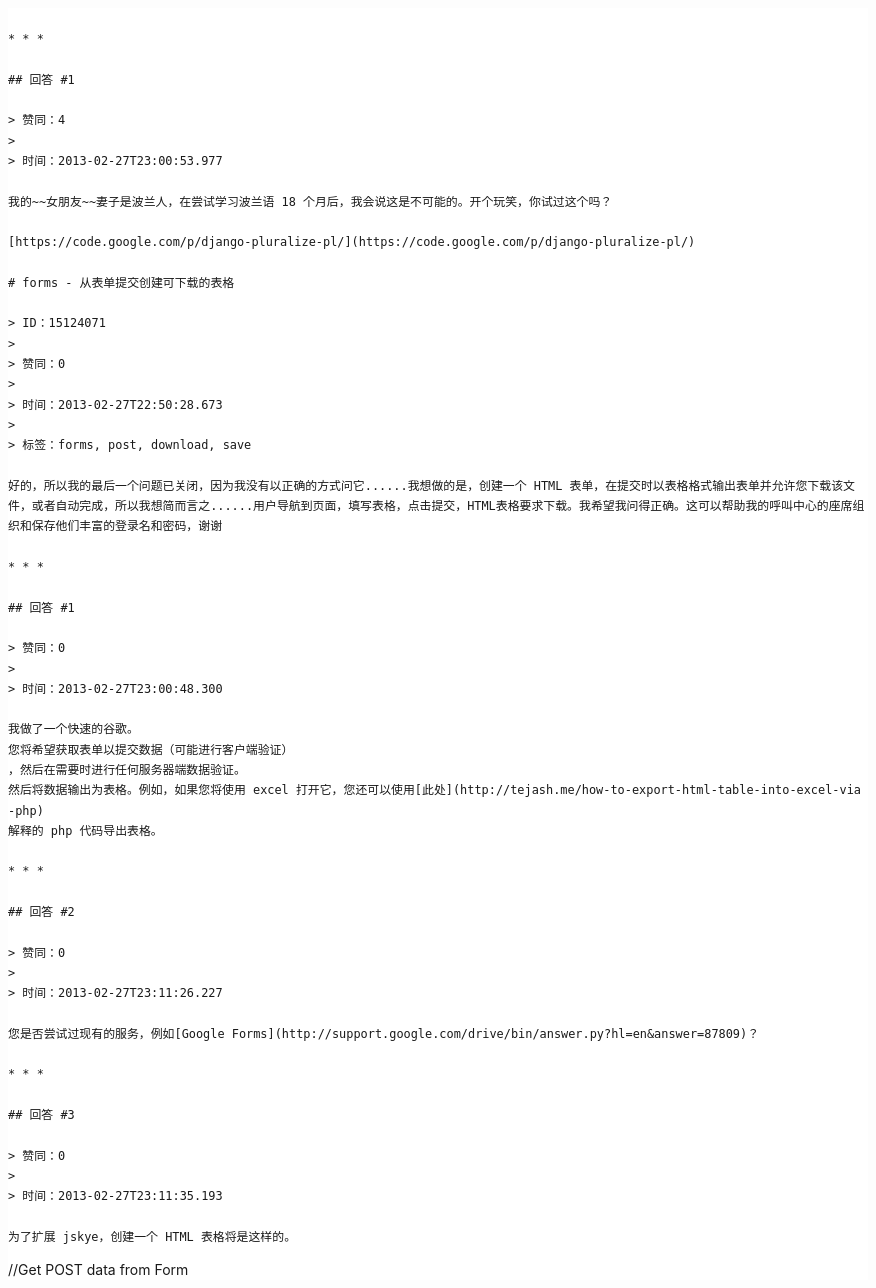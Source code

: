 ```

* * *

## 回答 #1

> 赞同：4
> 
> 时间：2013-02-27T23:00:53.977

我的~~女朋友~~妻子是波兰人，在尝试学习波兰语 18 个月后，我会说这是不可能的。开个玩笑，你试过这个吗？

[https://code.google.com/p/django-pluralize-pl/](https://code.google.com/p/django-pluralize-pl/)

# forms - 从表单提交创建可下载的表格

> ID：15124071
> 
> 赞同：0
> 
> 时间：2013-02-27T22:50:28.673
> 
> 标签：forms, post, download, save

好的，所以我的最后一个问题已关闭，因为我没有以正确的方式问它......我想做的是，创建一个 HTML 表单，在提交时以表格格式输出表单并允许您下载该文件，或者自动完成，所以我想简而言之......用户导航到页面，填写表格，点击提交，HTML表格要求下载。我希望我问得正确。这可以帮助我的呼叫中心的座席组织和保存他们丰富的登录名和密码，谢谢

* * *

## 回答 #1

> 赞同：0
> 
> 时间：2013-02-27T23:00:48.300

我做了一个快速的谷歌。
您将希望获取表单以提交数据（可能进行客户端验证）
，然后在需要时进行任何服务器端数据验证。
然后将数据输出为表格。例如，如果您将使用 excel 打开它，您还可以使用[此处](http://tejash.me/how-to-export-html-table-into-excel-via-php)
解释的 php 代码导出表格。

* * *

## 回答 #2

> 赞同：0
> 
> 时间：2013-02-27T23:11:26.227

您是否尝试过现有的服务，例如[Google Forms](http://support.google.com/drive/bin/answer.py?hl=en&answer=87809)？

* * *

## 回答 #3

> 赞同：0
> 
> 时间：2013-02-27T23:11:35.193

为了扩展 jskye，创建一个 HTML 表格将是这样的。

```
//Get POST data from Form